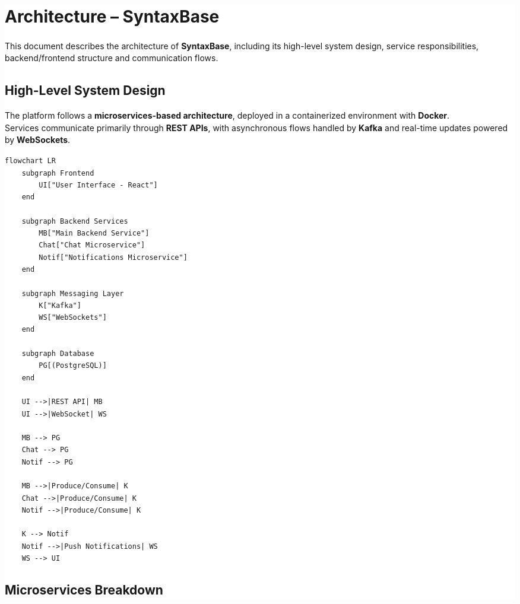 # Architecture – SyntaxBase

This document describes the architecture of **SyntaxBase**, including its high-level system design, service responsibilities, backend/frontend structure and communication flows.

## High-Level System Design

The platform follows a **microservices-based architecture**, deployed in a containerized environment with **Docker**.  
Services communicate primarily through **REST APIs**, with asynchronous flows handled by **Kafka** and real-time updates powered by **WebSockets**.

```mermaid
flowchart LR
    subgraph Frontend
        UI["User Interface - React"]
    end

    subgraph Backend Services
        MB["Main Backend Service"]
        Chat["Chat Microservice"]
        Notif["Notifications Microservice"]
    end

    subgraph Messaging Layer
        K["Kafka"]
        WS["WebSockets"]
    end

    subgraph Database
        PG[(PostgreSQL)]
    end

    UI -->|REST API| MB
    UI -->|WebSocket| WS

    MB --> PG
    Chat --> PG
    Notif --> PG

    MB -->|Produce/Consume| K
    Chat -->|Produce/Consume| K
    Notif -->|Produce/Consume| K

    K --> Notif
    Notif -->|Push Notifications| WS
    WS --> UI
```

## Microservices Breakdown
